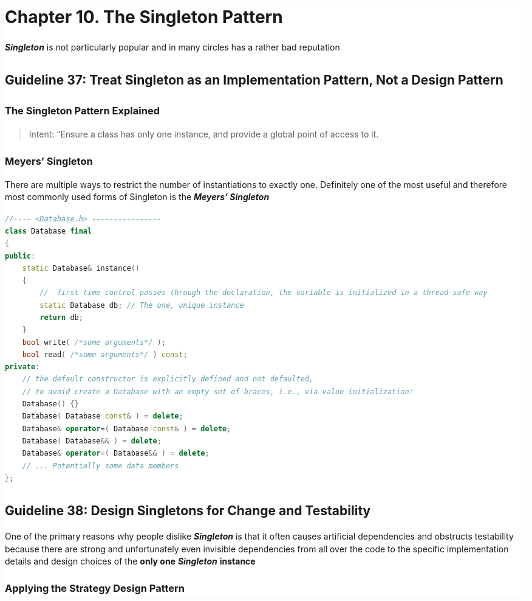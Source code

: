 # Chapter 10. The Singleton Pattern  
***Singleton*** is not particularly popular and in many circles has a rather bad reputation  

## Guideline 37: Treat Singleton as an Implementation Pattern, Not a Design Pattern  
### The Singleton Pattern Explained  

> Intent: “Ensure a class has only one instance, and provide a global point of access to it.  

### Meyers’ Singleton  

There are multiple ways to restrict the number of instantiations to exactly one. Definitely one of the most useful and therefore most commonly used forms of Singleton is the ***Meyers’ Singleton***  

```C++
//---- <Database.h> ----------------
class Database final
{
public:
    static Database& instance()
    {
        //  first time control passes through the declaration, the variable is initialized in a thread-safe way
        static Database db; // The one, unique instance
        return db;
    }
    bool write( /*some arguments*/ );
    bool read( /*some arguments*/ ) const;
private:
    // the default constructor is explicitly defined and not defaulted,
    // to avoid create a Database with an empty set of braces, i.e., via value initialization:
    Database() {}
    Database( Database const& ) = delete;
    Database& operator=( Database const& ) = delete;
    Database( Database&& ) = delete;
    Database& operator=( Database&& ) = delete;
    // ... Potentially some data members
};
```

## Guideline 38: Design Singletons for Change and Testability  
One of the primary reasons why people dislike ***Singleton*** is that it often causes artificial dependencies and obstructs testability because there are strong and unfortunately even invisible dependencies from all over the code to the specific implementation details and design choices of the **only one** ***Singleton*** **instance**

### Applying the Strategy Design Pattern  
